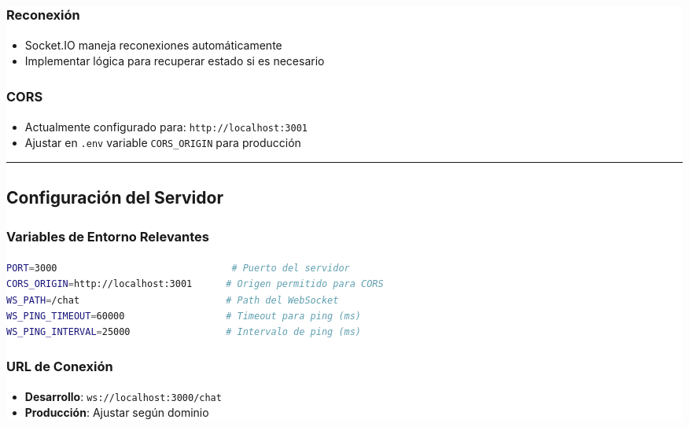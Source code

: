 ### Reconexión
- Socket.IO maneja reconexiones automáticamente
- Implementar lógica para recuperar estado si es necesario

### CORS
- Actualmente configurado para: `http://localhost:3001`
- Ajustar en `.env` variable `CORS_ORIGIN` para producción

---

## Configuración del Servidor

### Variables de Entorno Relevantes
```bash
PORT=3000                               # Puerto del servidor
CORS_ORIGIN=http://localhost:3001      # Origen permitido para CORS
WS_PATH=/chat                          # Path del WebSocket
WS_PING_TIMEOUT=60000                  # Timeout para ping (ms)
WS_PING_INTERVAL=25000                 # Intervalo de ping (ms)
```

### URL de Conexión
- **Desarrollo**: `ws://localhost:3000/chat`
- **Producción**: Ajustar según dominio
